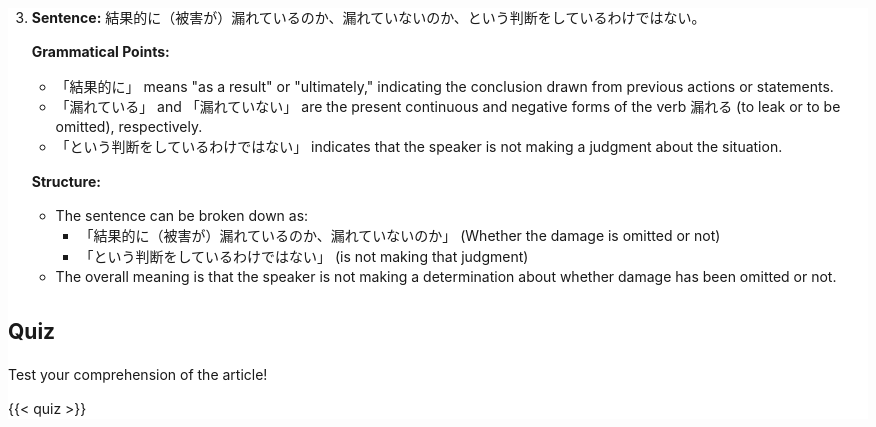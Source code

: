 3. **Sentence:** 結果的に（被害が）漏れているのか、漏れていないのか、という判断をしているわけではない。

   **Grammatical Points:**
   - 「結果的に」 means "as a result" or "ultimately," indicating the conclusion drawn from previous actions or statements.
   - 「漏れている」 and 「漏れていない」 are the present continuous and negative forms of the verb 漏れる (to leak or to be omitted), respectively.
   - 「という判断をしているわけではない」 indicates that the speaker is not making a judgment about the situation.

   **Structure:**
   - The sentence can be broken down as:
     - 「結果的に（被害が）漏れているのか、漏れていないのか」 (Whether the damage is omitted or not)
     - 「という判断をしているわけではない」 (is not making that judgment)
   - The overall meaning is that the speaker is not making a determination about whether damage has been omitted or not.

## Quiz

Test your comprehension of the article!

{{< quiz >}}